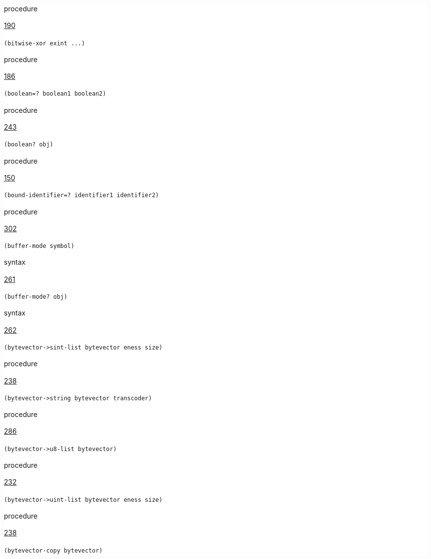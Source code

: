 procedure

[190](objects.html#./objects:s145)

`(bitwise-xor exint ...)`

procedure

[186](objects.html#./objects:s134)

`(boolean=? boolean1 boolean2)`

procedure

[243](objects.html#./objects:s271)

`(boolean? obj)`

procedure

[150](objects.html#./objects:s14)

`(bound-identifier=? identifier1 identifier2)`

procedure

[302](syntax.html#./syntax:s37)

`(buffer-mode symbol)`

syntax

[261](io.html#./io:s27)

`(buffer-mode? obj)`

syntax

[262](io.html#./io:s28)

`(bytevector->sint-list bytevector eness size)`

procedure

[238](objects.html#./objects:s260)

`(bytevector->string bytevector transcoder)`

procedure

[286](io.html#./io:s91)

`(bytevector->u8-list bytevector)`

procedure

[232](objects.html#./objects:s252)

`(bytevector->uint-list bytevector eness size)`

procedure

[238](objects.html#./objects:s260)

`(bytevector-copy bytevector)`
